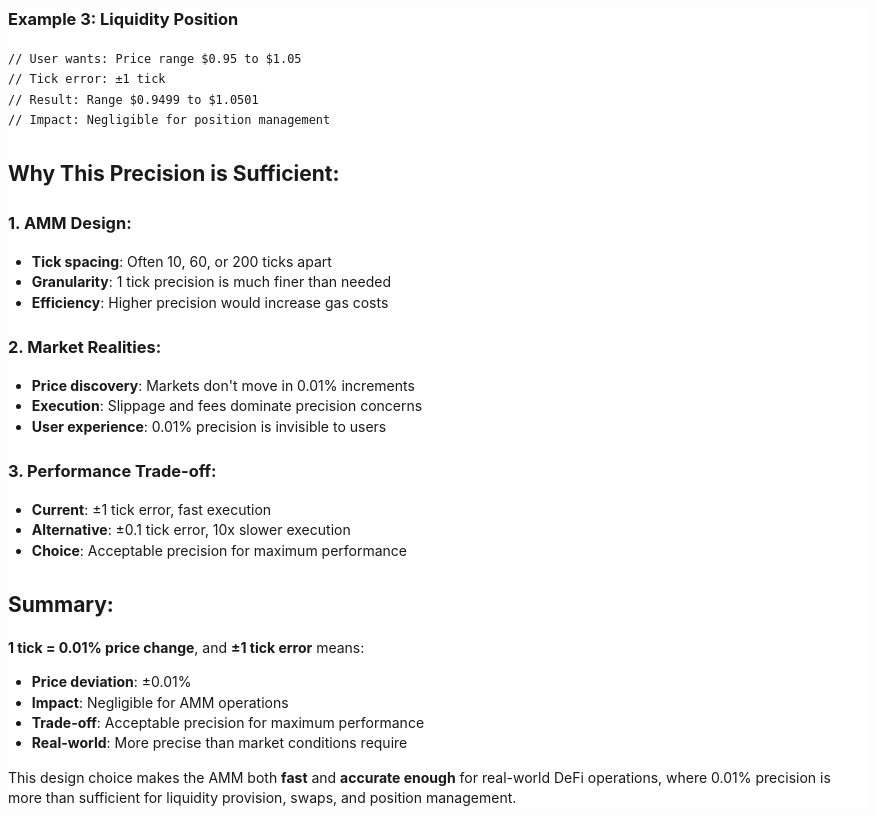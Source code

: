 ### **Example 3: Liquidity Position**
```
// User wants: Price range $0.95 to $1.05
// Tick error: ±1 tick
// Result: Range $0.9499 to $1.0501
// Impact: Negligible for position management
```

## Why This Precision is Sufficient:

### **1. AMM Design:**
- **Tick spacing**: Often 10, 60, or 200 ticks apart
- **Granularity**: 1 tick precision is much finer than needed
- **Efficiency**: Higher precision would increase gas costs

### **2. Market Realities:**
- **Price discovery**: Markets don't move in 0.01% increments
- **Execution**: Slippage and fees dominate precision concerns
- **User experience**: 0.01% precision is invisible to users

### **3. Performance Trade-off:**
- **Current**: ±1 tick error, fast execution
- **Alternative**: ±0.1 tick error, 10x slower execution
- **Choice**: Acceptable precision for maximum performance

## Summary:

**1 tick = 0.01% price change**, and **±1 tick error** means:
- **Price deviation**: ±0.01%
- **Impact**: Negligible for AMM operations
- **Trade-off**: Acceptable precision for maximum performance
- **Real-world**: More precise than market conditions require

This design choice makes the AMM both **fast** and **accurate enough** for real-world DeFi operations, where 0.01% precision is more than sufficient for liquidity provision, swaps, and position management.
